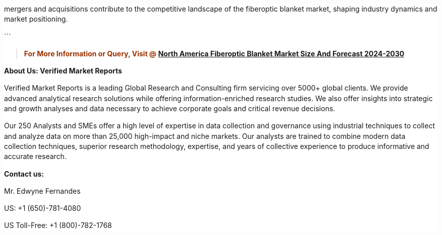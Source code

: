 mergers and acquisitions contribute to the competitive landscape of the fiberoptic blanket market, shaping industry dynamics and market positioning.</p></body></html>```</p><blockquote><p><span style="color: #993300;"><strong>For More Information or Query, Visit @ <a href="https://www.verifiedmarketreports.com/product/fiberoptic-blanket-market/">North America Fiberoptic Blanket Market Size And Forecast 2024-2030</a></strong></span></p></blockquote><p><strong>About Us: Verified Market Reports</strong></p><p>Verified Market Reports is a leading Global Research and Consulting firm servicing over 5000+ global clients. We provide advanced analytical research solutions while offering information-enriched research studies. We also offer insights into strategic and growth analyses and data necessary to achieve corporate goals and critical revenue decisions.</p><p>Our 250 Analysts and SMEs offer a high level of expertise in data collection and governance using industrial techniques to collect and analyze data on more than 25,000 high-impact and niche markets. Our analysts are trained to combine modern data collection techniques, superior research methodology, expertise, and years of collective experience to produce informative and accurate research.</p><p><strong>Contact us:</strong></p><p>Mr. Edwyne Fernandes</p><p>US: +1 (650)-781-4080</p><p>US Toll-Free: +1 (800)-782-1768</p>
